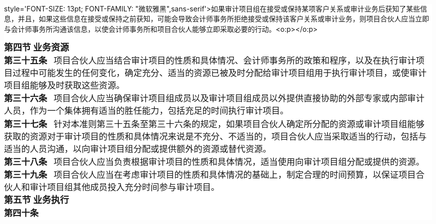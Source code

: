 style='FONT-SIZE: 13pt; FONT-FAMILY: "微软雅黑",sans-serif'>如果审计项目组在接受或保持某项客户关系或审计业务后获知了某些信息，并且，如果这些信息在接受或保持之前获知，可能会导致会计师事务所拒绝接受或保持该客户关系或审计业务，则项目合伙人应当立即与会计师事务所沟通该信息，以使会计师事务所和项目合伙人能够立即采取必要的行动。</SPAN></SPAN><SPAN 
lang=EN-US><o:p></o:p></SPAN></P>
<P class=title1 style="LAYOUT-GRID-MODE: char; MARGIN: auto 0cm"><A 
name=No102_Z4J4></A><FONT size=4><STRONG><FONT face=微软雅黑><SPAN 
class=sect1title1>第四节 业务资源</SPAN><SPAN 
lang=EN-US><o:p></o:p></SPAN></FONT></STRONG></FONT></P>
<P class=MsoNormal 
style="LAYOUT-GRID-MODE: char; MARGIN: auto 7.35pt auto 0cm"><A 
name=No103_Z4J4T35></A><SPAN class=sect2title1><SPAN 
style="FONT-SIZE: 13pt"><STRONG><FONT face=微软雅黑>第三十五条<SPAN 
lang=EN-US>&nbsp;&nbsp;&nbsp;</SPAN></FONT></STRONG></SPAN></SPAN><A 
name=No104_Z4J4T35K1></A><SPAN class=sect2content><SPAN 
style='FONT-SIZE: 13pt; FONT-FAMILY: "微软雅黑",sans-serif'>项目合伙人应当结合审计项目的性质和具体情况、会计师事务所的政策和程序，以及在执行审计项目过程中可能发生的任何变化，确定充分、适当的资源已被及时分配给审计项目组用于执行审计项目，或使审计项目组能够及时获取这些资源。</SPAN></SPAN><SPAN 
lang=EN-US><o:p></o:p></SPAN></P>
<P class=MsoNormal 
style="LAYOUT-GRID-MODE: char; MARGIN: auto 7.35pt auto 0cm"><A 
name=No105_Z4J4T36></A><SPAN class=sect2title1><SPAN 
style="FONT-SIZE: 13pt"><STRONG><FONT face=微软雅黑>第三十六条<SPAN 
lang=EN-US>&nbsp;&nbsp;&nbsp;</SPAN></FONT></STRONG></SPAN></SPAN><A 
name=No106_Z4J4T36K1></A><SPAN class=sect2content><SPAN 
style='FONT-SIZE: 13pt; FONT-FAMILY: "微软雅黑",sans-serif'>项目合伙人应当确保审计项目组成员以及审计项目组成员以外提供直接协助的外部专家或内部审计人员，作为一个集体拥有适当的胜任能力，包括充足的时间执行审计项目。</SPAN></SPAN><SPAN 
lang=EN-US><o:p></o:p></SPAN></P>
<P class=MsoNormal 
style="LAYOUT-GRID-MODE: char; MARGIN: auto 7.35pt auto 0cm"><A 
name=No107_Z4J4T37></A><SPAN class=sect2title1><SPAN 
style="FONT-SIZE: 13pt"><STRONG><FONT face=微软雅黑>第三十七条<SPAN 
lang=EN-US>&nbsp;&nbsp;&nbsp;</SPAN></FONT></STRONG></SPAN></SPAN><A 
name=No108_Z4J4T37K1></A><SPAN class=sect2content><SPAN 
style='FONT-SIZE: 13pt; FONT-FAMILY: "微软雅黑",sans-serif'>针对本准则第三十五条至第三十六条的规定，如果项目合伙人确定所分配的资源或审计项目组能够获取的资源对于审计项目的性质和具体情况来说是不充分、不适当的，项目合伙人应当采取适当的行动，包括与适当的人员沟通，以向审计项目组分配或提供额外的资源或替代资源。</SPAN></SPAN><SPAN 
lang=EN-US><o:p></o:p></SPAN></P>
<P class=MsoNormal 
style="LAYOUT-GRID-MODE: char; MARGIN: auto 7.35pt auto 0cm"><A 
name=No109_Z4J4T38></A><SPAN class=sect2title1><SPAN 
style="FONT-SIZE: 13pt"><STRONG><FONT face=微软雅黑>第三十八条<SPAN 
lang=EN-US>&nbsp;&nbsp;&nbsp;</SPAN></FONT></STRONG></SPAN></SPAN><A 
name=No110_Z4J4T38K1></A><SPAN class=sect2content><SPAN 
style='FONT-SIZE: 13pt; FONT-FAMILY: "微软雅黑",sans-serif'>项目合伙人应当负责根据审计项目的性质和具体情况，适当使用向审计项目组分配或提供的资源。</SPAN></SPAN><SPAN 
lang=EN-US><o:p></o:p></SPAN></P>
<P class=MsoNormal 
style="LAYOUT-GRID-MODE: char; MARGIN: auto 7.35pt auto 0cm"><A 
name=No111_Z4J4T39></A><SPAN class=sect2title1><SPAN 
style="FONT-SIZE: 13pt"><STRONG><FONT face=微软雅黑>第三十九条<SPAN 
lang=EN-US>&nbsp;&nbsp;&nbsp;</SPAN></FONT></STRONG></SPAN></SPAN><A 
name=No112_Z4J4T39K1></A><SPAN class=sect2content><SPAN 
style='FONT-SIZE: 13pt; FONT-FAMILY: "微软雅黑",sans-serif'>项目合伙人应当在考虑审计项目的性质和具体情况的基础上，制定合理的时间预算，以保证项目合伙人和审计项目组其他成员投入充分时间参与审计项目。</SPAN></SPAN><SPAN 
lang=EN-US><o:p></o:p></SPAN></P>
<P class=title1 style="LAYOUT-GRID-MODE: char; MARGIN: auto 0cm"><A 
name=No113_Z4J5></A><FONT size=4><STRONG><FONT face=微软雅黑><SPAN 
class=sect1title1>第五节 业务执行</SPAN><SPAN 
lang=EN-US><o:p></o:p></SPAN></FONT></STRONG></FONT></P>
<P class=MsoNormal 
style="LAYOUT-GRID-MODE: char; MARGIN: auto 7.35pt auto 0cm"><A 
name=No114_Z4J5T40></A><SPAN class=sect2title1><SPAN 
style="FONT-SIZE: 13pt"><STRONG><FONT face=微软雅黑>第四十条<SPAN 
lang=EN-US>&nbsp;&nbsp;&nbsp;</SPAN></FONT></STRONG></SPAN></SPAN><A 
name=No115_Z4J5T40K1></A><SPAN class=sect2content><SPAN 